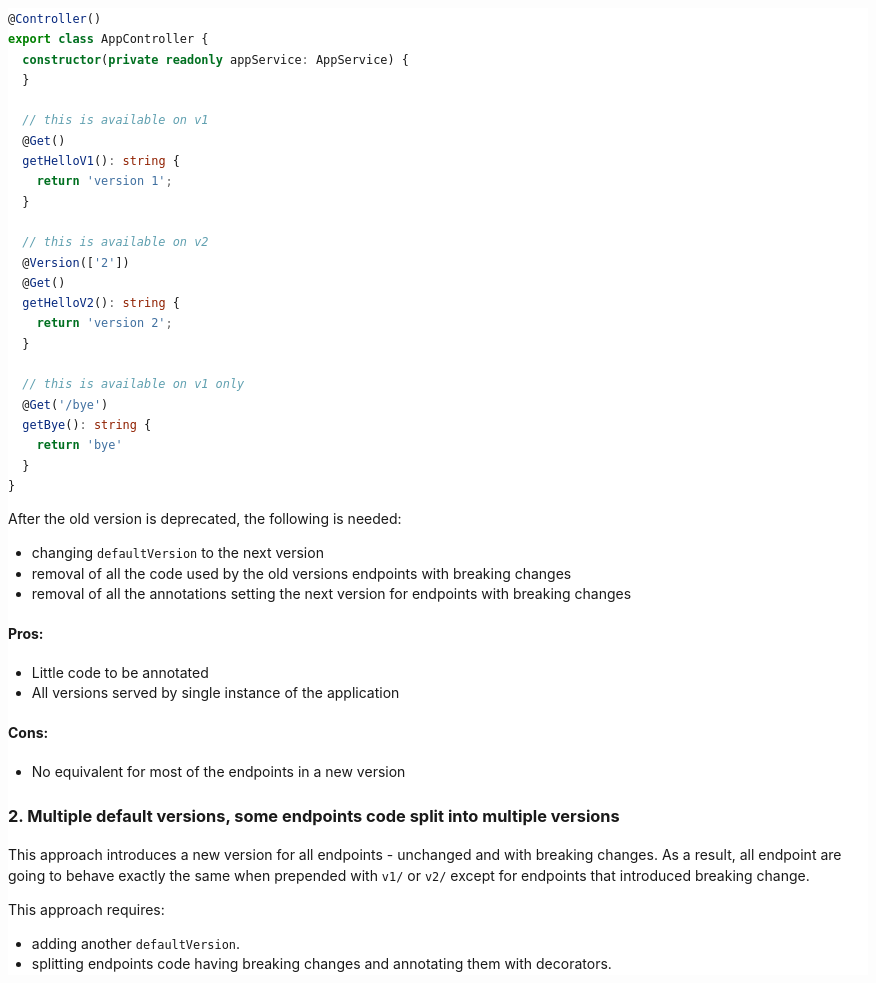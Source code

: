 ```typescript
@Controller()
export class AppController {
  constructor(private readonly appService: AppService) {
  }

  // this is available on v1
  @Get()
  getHelloV1(): string {
    return 'version 1';
  }

  // this is available on v2
  @Version(['2'])
  @Get()
  getHelloV2(): string {
    return 'version 2';
  }

  // this is available on v1 only
  @Get('/bye')
  getBye(): string {
    return 'bye'
  }
}
```

After the old version is deprecated, the following is needed:

* changing `defaultVersion` to the next version
* removal of all the code used by the old versions endpoints with breaking changes
* removal of all the annotations setting the next version for endpoints with breaking changes

#### Pros:
* Little code to be annotated
* All versions served by single instance of the application

#### Cons:
* No equivalent for most of the endpoints in a new version

### 2. Multiple default versions, some endpoints code split into multiple versions

This approach introduces a new version for all endpoints - unchanged and with breaking changes. As a result, all
endpoint are going to behave exactly the same when prepended with `v1/` or `v2/` except for endpoints that introduced
breaking change.

This approach requires:

* adding another `defaultVersion`.
* splitting endpoints code having breaking changes and annotating them with decorators.
